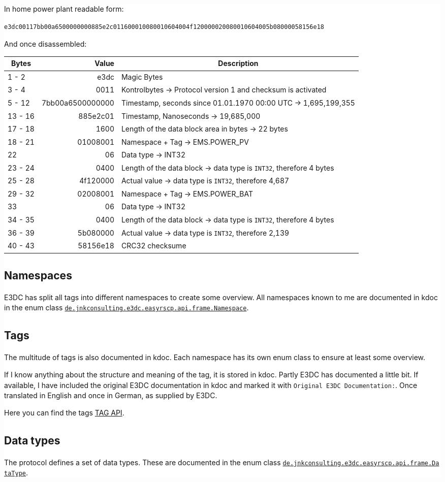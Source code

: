 In home power plant readable form:
```text
e3dc00117bb00a6500000000885e2c011600010080010604004f120000020080010604005b08000058156e18
```

And once disassembled:

| Bytes   |             Value | Description                                                         |
|---------|-----------------:|---------------------------------------------------------------------|
| 1 - 2   |             e3dc | Magic Bytes                                                         |
| 3 - 4   |             0011 | Kontrolbytes -> Protocol version 1 and checksum is activated        |
| 5 - 12  | 7bb00a6500000000 | Timestamp, seconds since 01.01.1970 00:00 UTC -> 1,695,199,355      |
| 13 - 16 |         885e2c01 | Timestamp, Nanoseconds -> 19,685,000                                |
| 17 - 18 |             1600 | Length of the data block area in bytes -> 22 bytes                  |
| 18 - 21 |         01008001 | Namespace + Tag -> EMS.POWER_PV                                     |
| 22      |               06 | Data type -> INT32                                                  |
| 23 - 24 |             0400 | Length of the data block -> data type is `INT32`, therefore 4 bytes |
| 25 - 28 | 4f120000 | Actual value -> data type is `INT32`, therefore 4,687               |
| 29 - 32 |         02008001 | Namespace + Tag -> EMS.POWER_BAT                                    |
| 33      |               06 | Data type -> INT32                                                  |
| 34 - 35 |             0400 | Length of the data block -> data type is `INT32`, therefore 4 bytes |
| 36 - 39 | 5b080000 | Actual value -> data type is `INT32`, therefore 2,139               |
| 40 - 43 |             58156e18 | CRC32 checksume                                                     |

## Namespaces

E3DC has split all tags into different namespaces to create some overview. All namespaces known to me are documented in kdoc in the enum class [`de.jnkconsulting.e3dc.easyrscp.api.frame.Namespace`](../kdoc/easy-rscp/de.jnkconsulting.e3dc.easyrscp.api.frame/-namespace/index.html).

## Tags

The multitude of tags is also documented in kdoc. Each namespace has its own enum class to ensure at least some overview.

If I know anything about the structure and meaning of the tag, it is stored in kdoc. Partly E3DC has documented a little bit. If available, I have included the original E3DC documentation in kdoc and marked it with `Original E3DC Documentation:`. Once translated in English and once in German, as supplied by E3DC. 

Here you can find the tags [TAG API](../kdoc/easy-rscp/de.jnkconsulting.e3dc.easyrscp.api.frame.tags/index.html).


## Data types
The protocol defines a set of data types. These are documented in the enum class [`de.jnkconsulting.e3dc.easyrscp.api.frame.DataType`](../kdoc/easy-rscp/de.jnkconsulting.e3dc.easyrscp.api.frame/-data-type/index.html).
